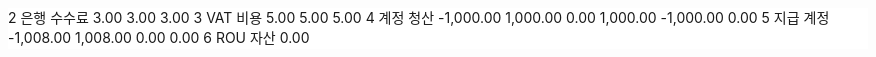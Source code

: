 </tr>
<tr>
<td>2</td>
<td>은행 수수료</td>
<td></td>
<td>3.00</td>
<td></td>
<td>3.00</td>
<td></td>
<td></td>
<td></td>
<td></td>
<td></td>
<td>3.00</td>
</tr>
<tr>
<td>3</td>
<td>VAT 비용</td>
<td></td>
<td>5.00</td>
<td></td>
<td>5.00</td>
<td></td>
<td></td>
<td></td>
<td></td>
<td></td>
<td>5.00</td>
</tr>
<tr>
<td>4</td>
<td>계정 청산</td>
<td>-1,000.00</td>
<td>1,000.00</td>
<td></td>
<td>0.00</td>
<td>1,000.00</td>
<td></td>
<td>-1,000.00</td>
<td></td>
<td></td>
<td>0.00</td>
</tr>
<tr>
<td>5</td>
<td>지급 계정</td>
<td></td>
<td>-1,008.00</td>
<td>1,008.00</td>
<td>0.00</td>
<td></td>
<td></td>
<td></td>
<td></td>
<td></td>
<td>0.00</td>
</tr>
<tr>
<td>6</td>
<td>ROU 자산</td>
<td></td>
<td></td>
<td></td>
<td>0.00</td>